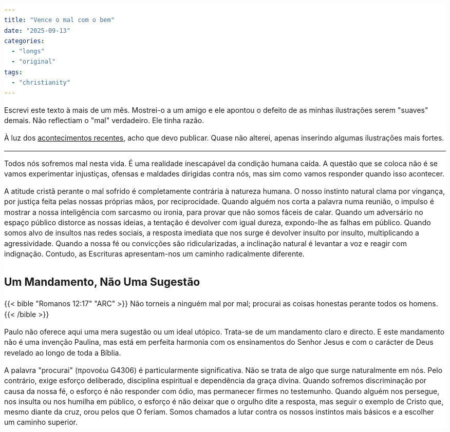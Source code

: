 ```yaml
---
title: "Vence o mal com o bem"
date: "2025-09-13"
categories:
  - "longs"
  - "original"
tags:
  - "christianity"
---
```


Escrevi este texto à mais de um mês. Mostrei-o a um amigo e ele apontou o defeito de as minhas ilustrações serem "suaves" demais. Não reflectiam o "mal" verdadeiro.
Ele tinha razão. 

À luz dos [acontecimentos recentes](https://en.wikipedia.org/wiki/Killing_of_Charlie_Kirk), acho que devo publicar. Quase não alterei, apenas inserindo algumas ilustrações mais fortes.

-----

Todos nós sofremos mal nesta vida. É uma realidade inescapável da condição humana caída. A questão que se coloca não é se vamos experimentar injustiças, ofensas e maldades dirigidas contra nós, mas sim como vamos responder quando isso acontecer.

A atitude cristã perante o mal sofrido é completamente contrária à natureza humana. O nosso instinto natural clama por vingança, por justiça feita pelas nossas próprias mãos, por reciprocidade. Quando alguém nos corta a palavra numa reunião, o impulso é mostrar a nossa inteligência com sarcasmo ou ironia, para provar que não somos fáceis de calar. Quando um adversário no espaço público distorce as nossas ideias, a tentação é devolver com igual dureza, expondo-lhe as falhas em público. Quando somos alvo de insultos nas redes sociais, a resposta imediata que nos surge é devolver insulto por insulto, multiplicando a agressividade. Quando a nossa fé ou convicções são ridicularizadas, a inclinação natural é levantar a voz e reagir com indignação. Contudo, as Escrituras apresentam-nos um caminho radicalmente diferente.

## Um Mandamento, Não Uma Sugestão

{{< bible "Romanos 12:17" "ARC" >}}
Não torneis a ninguém mal por mal; procurai as coisas honestas perante todos os homens.
{{< /bible >}}

Paulo não oferece aqui uma mera sugestão ou um ideal utópico. Trata-se de um mandamento claro e directo. E este mandamento não é uma invenção Paulina, mas está em perfeita harmonia com os ensinamentos do Senhor Jesus e com o carácter de Deus revelado ao longo de toda a Bíblia.

A palavra "procurai" (προνοέω G4306) é particularmente significativa. Não se trata de algo que surge naturalmente em nós. Pelo contrário, exige esforço deliberado, disciplina espiritual e dependência da graça divina. 
Quando sofremos discriminação por causa da nossa fé, o esforço é não responder com ódio, mas permanecer firmes no testemunho. Quando alguém nos persegue, nos insulta ou nos humilha em público, o esforço é não deixar que o orgulho dite a resposta, mas seguir o exemplo de Cristo que, mesmo diante da cruz, orou pelos que O feriam. Somos chamados a lutar contra os nossos instintos mais básicos e a escolher um caminho superior.
